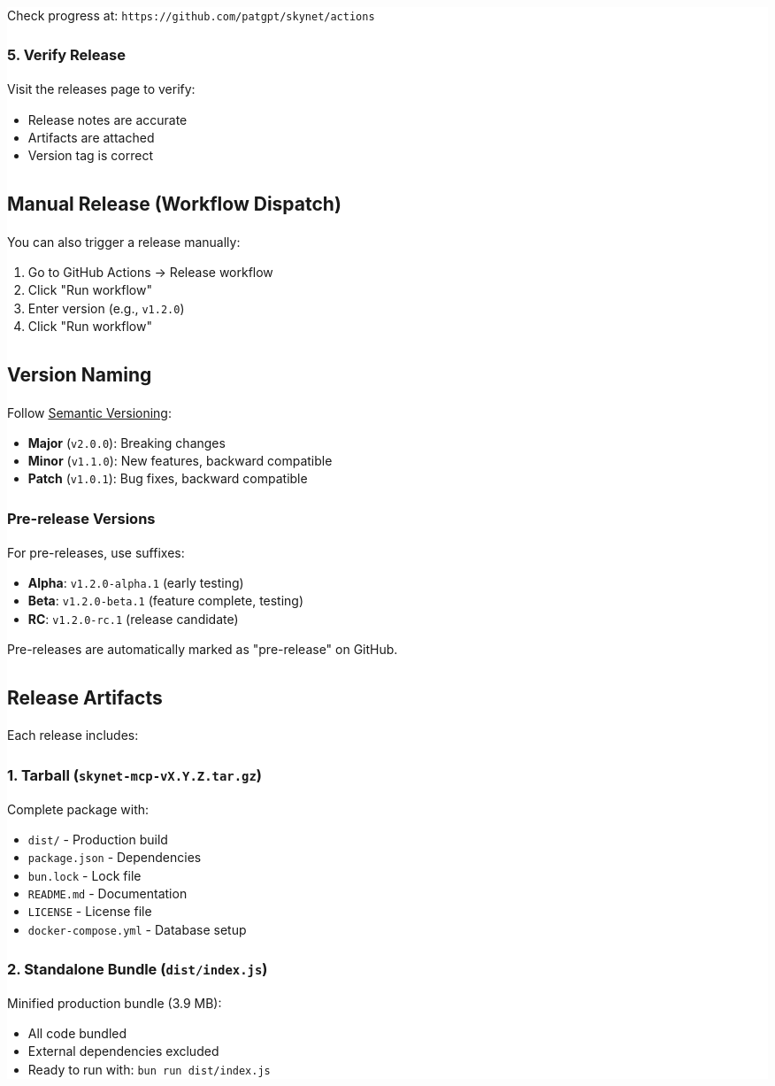 Check progress at: `https://github.com/patgpt/skynet/actions`

### 5. Verify Release

Visit the releases page to verify:
- Release notes are accurate
- Artifacts are attached
- Version tag is correct

## Manual Release (Workflow Dispatch)

You can also trigger a release manually:

1. Go to GitHub Actions → Release workflow
2. Click "Run workflow"
3. Enter version (e.g., `v1.2.0`)
4. Click "Run workflow"

## Version Naming

Follow [Semantic Versioning](https://semver.org/):

- **Major** (`v2.0.0`): Breaking changes
- **Minor** (`v1.1.0`): New features, backward compatible
- **Patch** (`v1.0.1`): Bug fixes, backward compatible

### Pre-release Versions

For pre-releases, use suffixes:

- **Alpha**: `v1.2.0-alpha.1` (early testing)
- **Beta**: `v1.2.0-beta.1` (feature complete, testing)
- **RC**: `v1.2.0-rc.1` (release candidate)

Pre-releases are automatically marked as "pre-release" on GitHub.

## Release Artifacts

Each release includes:

### 1. Tarball (`skynet-mcp-vX.Y.Z.tar.gz`)

Complete package with:
- `dist/` - Production build
- `package.json` - Dependencies
- `bun.lock` - Lock file
- `README.md` - Documentation
- `LICENSE` - License file
- `docker-compose.yml` - Database setup

### 2. Standalone Bundle (`dist/index.js`)

Minified production bundle (3.9 MB):
- All code bundled
- External dependencies excluded
- Ready to run with: `bun run dist/index.js`
